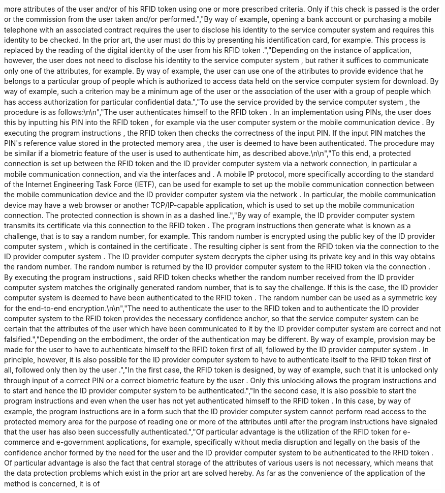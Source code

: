 more attributes of the user  and\/or of his RFID token  using one or more prescribed criteria. Only if this check is passed is the order or the commission from the user  taken and\/or performed.","By way of example, opening a bank account or purchasing a mobile telephone with an associated contract requires the user  to disclose his identity to the service computer system  and requires this identity to be checked. In the prior art, the user  must do this by presenting his identification card, for example. This process is replaced by the reading of the digital identity of the user  from his RFID token .","Depending on the instance of application, however, the user  does not need to disclose his identity to the service computer system , but rather it suffices to communicate only one of the attributes, for example. By way of example, the user  can use one of the attributes to provide evidence that he belongs to a particular group of people which is authorized to access data held on the service computer system  for download. By way of example, such a criterion may be a minimum age of the user  or the association of the user  with a group of people which has access authorization for particular confidential data.","To use the service provided by the service computer system , the procedure is as follows:\n\n","The user  authenticates himself to the RFID token . In an implementation using PINs, the user  does this by inputting his PIN into the RFID token , for example via the user computer system  or the mobile communication device . By executing the program instructions , the RFID token  then checks the correctness of the input PIN. If the input PIN matches the PIN's reference value stored in the protected memory area , the user  is deemed to have been authenticated. The procedure may be similar if a biometric feature of the user  is used to authenticate him, as described above.\n\n","To this end, a protected connection  is set up between the RFID token  and the ID provider computer system  via a network connection, in particular a mobile communication connection, and via the interfaces  and . A mobile IP protocol, more specifically according to the standard of the Internet Engineering Task Force (IETF), can be used for example to set up the mobile communication connection between the mobile communication device  and the ID provider computer system  via the network . In particular, the mobile communication device  may have a web browser or another TCP\/IP-capable application, which is used to set up the mobile communication connection. The protected connection  is shown in  as a dashed line.","By way of example, the ID provider computer system  transmits its certificate  via this connection  to the RFID token . The program instructions  then generate what is known as a challenge, that is to say a random number, for example. This random number is encrypted using the public key of the ID provider computer system , which is contained in the certificate . The resulting cipher is sent from the RFID token  via the connection  to the ID provider computer system . The ID provider computer system  decrypts the cipher using its private key  and in this way obtains the random number. The random number is returned by the ID provider computer system  to the RFID token  via the connection . By executing the program instructions , said RFID token checks whether the random number received from the ID provider computer system  matches the originally generated random number, that is to say the challenge. If this is the case, the ID provider computer system  is deemed to have been authenticated to the RFID token . The random number can be used as a symmetric key for the end-to-end encryption.\n\n","The need to authenticate the user  to the RFID token  and to authenticate the ID provider computer system  to the RFID token  provides the necessary confidence anchor, so that the service computer system  can be certain that the attributes of the user  which have been communicated to it by the ID provider computer system  are correct and not falsified.","Depending on the embodiment, the order of the authentication may be different. By way of example, provision may be made for the user  to have to authenticate himself to the RFID token  first of all, followed by the ID provider computer system . In principle, however, it is also possible for the ID provider computer system  to have to authenticate itself to the RFID token  first of all, followed only then by the user .","In the first case, the RFID token  is designed, by way of example, such that it is unlocked only through input of a correct PIN or a correct biometric feature by the user . Only this unlocking allows the program instructions  and  to start and hence the ID provider computer system  to be authenticated.","In the second case, it is also possible to start the program instructions  and  even when the user  has not yet authenticated himself to the RFID token . In this case, by way of example, the program instructions  are in a form such that the ID provider computer system  cannot perform read access to the protected memory area  for the purpose of reading one or more of the attributes until after the program instructions  have signaled that the user  has also been successfully authenticated.","Of particular advantage is the utilization of the RFID token  for e-commerce and e-government applications, for example, specifically without media disruption and legally on the basis of the confidence anchor formed by the need for the user  and the ID provider computer system  to be authenticated to the RFID token . Of particular advantage is also the fact that central storage of the attributes of various users  is not necessary, which means that the data protection problems which exist in the prior art are solved hereby. As far as the convenience of the application of the method is concerned, it is of